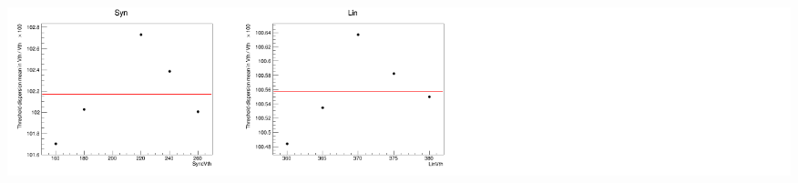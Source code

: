 <img src="images/emulator/SyncVth_dispersion_mean.png" alt="Mean of threshold dist./Vth vs. Vth for sync FE" width="250">
<img src="images/emulator/LinVth_dispersion_mean.png" alt="Mean of threshold dist./Vth vs. Vth for linear FE" width="250">